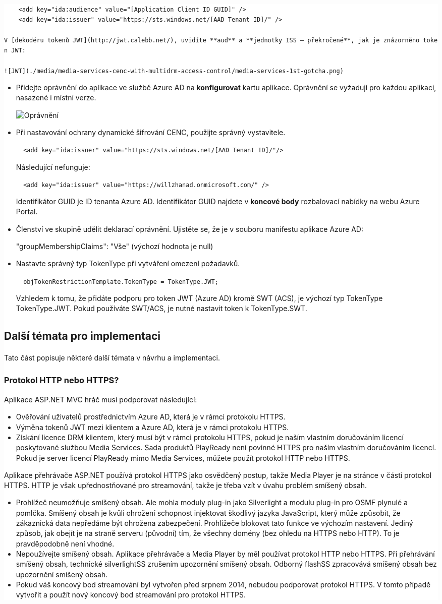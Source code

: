         <add key="ida:audience" value="[Application Client ID GUID]" />
        <add key="ida:issuer" value="https://sts.windows.net/[AAD Tenant ID]/" />

    V [dekodéru tokenů JWT](http://jwt.calebb.net/), uvidíte **aud** a **jednotky ISS – překročené**, jak je znázorněno token JWT:

    ![JWT](./media/media-services-cenc-with-multidrm-access-control/media-services-1st-gotcha.png)

* Přidejte oprávnění do aplikace ve službě Azure AD na **konfigurovat** kartu aplikace. Oprávnění se vyžadují pro každou aplikaci, nasazené i místní verze.

    ![Oprávnění](./media/media-services-cenc-with-multidrm-access-control/media-services-perms-to-other-apps.png)

* Při nastavování ochrany dynamické šifrování CENC, použijte správný vystavitele.

        <add key="ida:issuer" value="https://sts.windows.net/[AAD Tenant ID]/"/>

    Následující nefunguje:

        <add key="ida:issuer" value="https://willzhanad.onmicrosoft.com/" />

    Identifikátor GUID je ID tenanta Azure AD. Identifikátor GUID najdete v **koncové body** rozbalovací nabídky na webu Azure Portal.

* Členství ve skupině udělit deklarací oprávnění. Ujistěte se, že je v souboru manifestu aplikace Azure AD: 

    "groupMembershipClaims": "Vše" (výchozí hodnota je null)

* Nastavte správný typ TokenType při vytváření omezení požadavků.

        objTokenRestrictionTemplate.TokenType = TokenType.JWT;

    Vzhledem k tomu, že přidáte podporu pro token JWT (Azure AD) kromě SWT (ACS), je výchozí typ TokenType TokenType.JWT. Pokud používáte SWT/ACS, je nutné nastavit token k TokenType.SWT.

## <a name="additional-topics-for-implementation"></a>Další témata pro implementaci
Tato část popisuje některé další témata v návrhu a implementaci.

### <a name="http-or-https"></a>Protokol HTTP nebo HTTPS?
Aplikace ASP.NET MVC hráč musí podporovat následující:

* Ověřování uživatelů prostřednictvím Azure AD, která je v rámci protokolu HTTPS.
* Výměna tokenů JWT mezi klientem a Azure AD, která je v rámci protokolu HTTPS.
* Získání licence DRM klientem, který musí být v rámci protokolu HTTPS, pokud je naším vlastním doručováním licencí poskytované službou Media Services. Sada produktů PlayReady není povinné HTTPS pro naším vlastním doručováním licencí. Pokud je server licencí PlayReady mimo Media Services, můžete použít protokol HTTP nebo HTTPS.

Aplikace přehrávače ASP.NET používá protokol HTTPS jako osvědčený postup, takže Media Player je na stránce v části protokol HTTPS. HTTP je však upřednostňované pro streamování, takže je třeba vzít v úvahu problém smíšený obsah.

* Prohlížeč neumožňuje smíšený obsah. Ale mohla moduly plug-in jako Silverlight a modulu plug-in pro OSMF plynulé a pomlčka. Smíšený obsah je kvůli ohrožení schopnost injektovat škodlivý jazyka JavaScript, který může způsobit, že zákaznická data nepředáme být ohrožena zabezpečení. Prohlížeče blokovat tato funkce ve výchozím nastavení. Jediný způsob, jak obejít je na straně serveru (původní) tím, že všechny domény (bez ohledu na HTTPS nebo HTTP). To je pravděpodobně není vhodné.
* Nepoužívejte smíšený obsah. Aplikace přehrávače a Media Player by měl používat protokol HTTP nebo HTTPS. Při přehrávání smíšený obsah, technické silverlightSS zrušením upozornění smíšený obsah. Odborný flashSS zpracovává smíšený obsah bez upozornění smíšený obsah.
* Pokud váš koncový bod streamování byl vytvořen před srpnem 2014, nebudou podporovat protokol HTTPS. V tomto případě vytvořit a použít nový koncový bod streamování pro protokol HTTPS.
